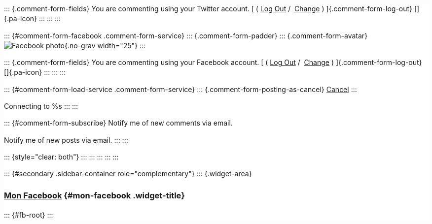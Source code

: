 ::: {.comment-form-fields}
You are commenting using your Twitter account. [
( [Log Out](javascript:HighlanderComments.doExternalLogout(%20'twitter'%20);) / 
[Change](#) ) ]{.comment-form-log-out} []{.pa-icon}
:::
:::
:::

::: {#comment-form-facebook .comment-form-service}
::: {.comment-form-padder}
::: {.comment-form-avatar}
![Facebook
photo](https://1.gravatar.com/avatar/ad516503a11cd5ca435acc9bb6523536?s=25&d=identicon&forcedefault=y&r=G){.no-grav
width="25"}
:::

::: {.comment-form-fields}
You are commenting using your Facebook account. [
( [Log Out](javascript:HighlanderComments.doExternalLogout(%20'facebook'%20);) / 
[Change](#) ) ]{.comment-form-log-out} []{.pa-icon}
:::
:::
:::

::: {#comment-form-load-service .comment-form-service}
::: {.comment-form-posting-as-cancel}
[Cancel](javascript:HighlanderComments.cancelExternalWindow();)
:::

Connecting to %s
:::
:::

::: {#comment-form-subscribe}
Notify me of new comments via email.

Notify me of new posts via email.
:::
:::

::: {style="clear: both"}
:::
:::
:::
:::
:::

::: {#secondary .sidebar-container role="complementary"}
::: {.widget-area}
### [Mon Facebook](https://www.facebook.com/Sa-m%C3%A8re-la-fl%C3%BCte-1428045427504501/) {#mon-facebook .widget-title}

::: {#fb-root}
:::
